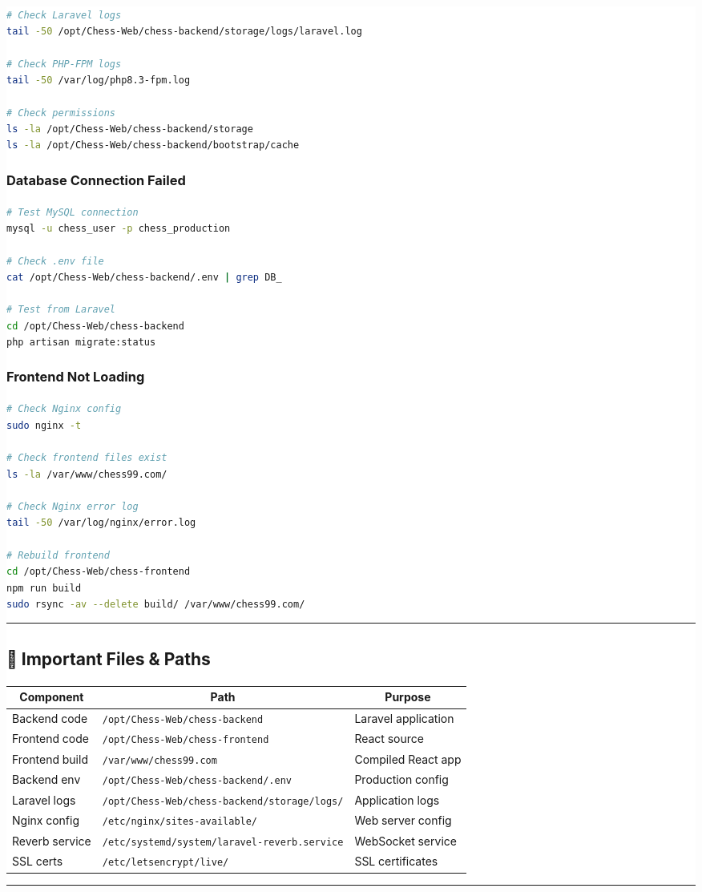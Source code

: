 ```bash
# Check Laravel logs
tail -50 /opt/Chess-Web/chess-backend/storage/logs/laravel.log

# Check PHP-FPM logs
tail -50 /var/log/php8.3-fpm.log

# Check permissions
ls -la /opt/Chess-Web/chess-backend/storage
ls -la /opt/Chess-Web/chess-backend/bootstrap/cache
```

### Database Connection Failed

```bash
# Test MySQL connection
mysql -u chess_user -p chess_production

# Check .env file
cat /opt/Chess-Web/chess-backend/.env | grep DB_

# Test from Laravel
cd /opt/Chess-Web/chess-backend
php artisan migrate:status
```

### Frontend Not Loading

```bash
# Check Nginx config
sudo nginx -t

# Check frontend files exist
ls -la /var/www/chess99.com/

# Check Nginx error log
tail -50 /var/log/nginx/error.log

# Rebuild frontend
cd /opt/Chess-Web/chess-frontend
npm run build
sudo rsync -av --delete build/ /var/www/chess99.com/
```

---

## 📝 Important Files & Paths

| Component | Path | Purpose |
|-----------|------|---------|
| Backend code | `/opt/Chess-Web/chess-backend` | Laravel application |
| Frontend code | `/opt/Chess-Web/chess-frontend` | React source |
| Frontend build | `/var/www/chess99.com` | Compiled React app |
| Backend env | `/opt/Chess-Web/chess-backend/.env` | Production config |
| Laravel logs | `/opt/Chess-Web/chess-backend/storage/logs/` | Application logs |
| Nginx config | `/etc/nginx/sites-available/` | Web server config |
| Reverb service | `/etc/systemd/system/laravel-reverb.service` | WebSocket service |
| SSL certs | `/etc/letsencrypt/live/` | SSL certificates |

---